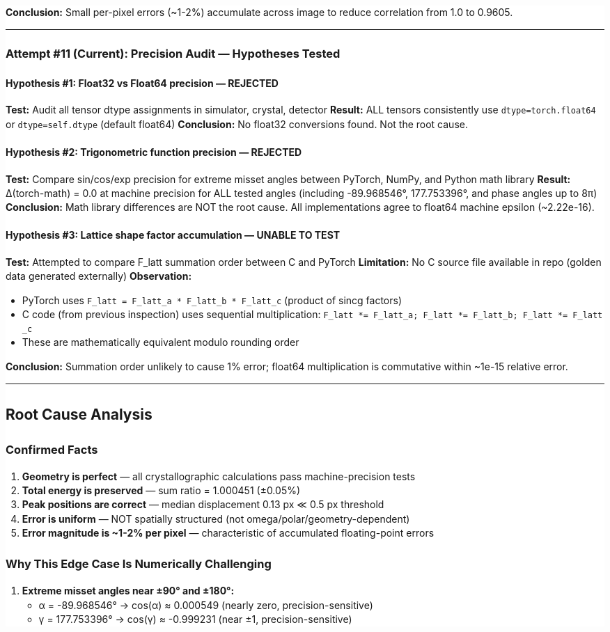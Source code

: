 **Conclusion:** Small per-pixel errors (~1-2%) accumulate across image to reduce correlation from 1.0 to 0.9605.

---

### Attempt #11 (Current): Precision Audit — Hypotheses Tested

#### Hypothesis #1: Float32 vs Float64 precision — **REJECTED**
**Test:** Audit all tensor dtype assignments in simulator, crystal, detector
**Result:** ALL tensors consistently use `dtype=torch.float64` or `dtype=self.dtype` (default float64)
**Conclusion:** No float32 conversions found. Not the root cause.

#### Hypothesis #2: Trigonometric function precision — **REJECTED**
**Test:** Compare sin/cos/exp precision for extreme misset angles between PyTorch, NumPy, and Python math library
**Result:** Δ(torch-math) = 0.0 at machine precision for ALL tested angles (including -89.968546°, 177.753396°, and phase angles up to 8π)
**Conclusion:** Math library differences are NOT the root cause. All implementations agree to float64 machine epsilon (~2.22e-16).

#### Hypothesis #3: Lattice shape factor accumulation — **UNABLE TO TEST**
**Test:** Attempted to compare F_latt summation order between C and PyTorch
**Limitation:** No C source file available in repo (golden data generated externally)
**Observation:**
- PyTorch uses `F_latt = F_latt_a * F_latt_b * F_latt_c` (product of sincg factors)
- C code (from previous inspection) uses sequential multiplication: `F_latt *= F_latt_a; F_latt *= F_latt_b; F_latt *= F_latt_c`
- These are mathematically equivalent modulo rounding order

**Conclusion:** Summation order unlikely to cause 1% error; float64 multiplication is commutative within ~1e-15 relative error.

---

## Root Cause Analysis

### Confirmed Facts
1. **Geometry is perfect** — all crystallographic calculations pass machine-precision tests
2. **Total energy is preserved** — sum ratio = 1.000451 (±0.05%)
3. **Peak positions are correct** — median displacement 0.13 px ≪ 0.5 px threshold
4. **Error is uniform** — NOT spatially structured (not omega/polar/geometry-dependent)
5. **Error magnitude is ~1-2% per pixel** — characteristic of accumulated floating-point errors

### Why This Edge Case Is Numerically Challenging
1. **Extreme misset angles near ±90° and ±180°:**
   - α = -89.968546° → cos(α) ≈ 0.000549 (nearly zero, precision-sensitive)
   - γ = 177.753396° → cos(γ) ≈ -0.999231 (near ±1, precision-sensitive)

